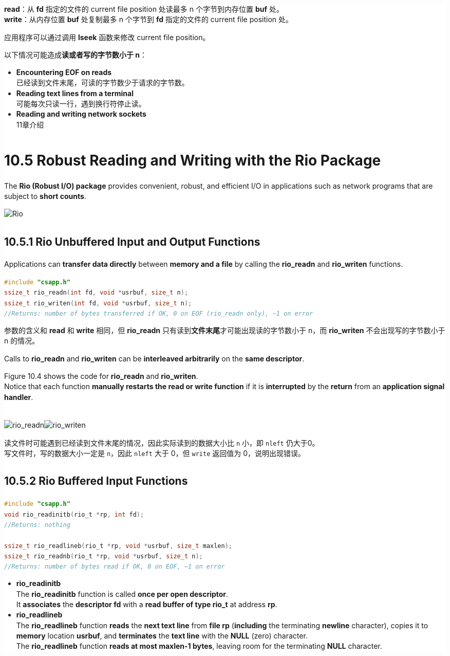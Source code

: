 **read**：从 **fd** 指定的文件的 current file position 处读最多 n 个字节到内存位置 **buf** 处。  
**write**：从内存位置 **buf** 处复制最多 n 个字节到 **fd** 指定的文件的 current file position 处。  
  
应用程序可以通过调用 **lseek** 函数来修改 current file position。  
  
以下情况可能造成**读或者写的字节数小于 n**：  
- **Encountering EOF on reads**  
已经读到文件末尾，可读的字节数少于请求的字节数。  
- **Reading text lines from a terminal**  
可能每次只读一行，遇到换行符停止读。  
- **Reading and writing network sockets**  
11章介绍  
  
# 10.5 Robust Reading and Writing with the Rio Package  
The **Rio (Robust I/O) package** provides convenient, robust, and efficient I/O in applications such as network programs that are subject to **short counts**.  
  
![Rio](https://img-blog.csdnimg.cn/7b9dfd767df7429bbfc6aa67ceb54c87.png)<br/>  
  
##  10.5.1 Rio Unbuffered Input and Output Functions  
Applications can **transfer data directly** between **memory and a file** by calling the **rio_readn** and **rio_writen** functions.  
```c  
#include "csapp.h"  
ssize_t rio_readn(int fd, void *usrbuf, size_t n);  
ssize_t rio_writen(int fd, void *usrbuf, size_t n);  
//Returns: number of bytes transferred if OK, 0 on EOF (rio_readn only), −1 on error  
```  
参数的含义和 **read** 和 **write** 相同，但 **rio_readn** 只有读到**文件末尾**才可能出现读的字节数小于 n，而 **rio_writen** 不会出现写的字节数小于 n 的情况。  
  
Calls to **rio_readn** and **rio_writen** can be **interleaved arbitrarily** on the **same descriptor**.  
  
Figure 10.4 shows the code for **rio_readn** and **rio_writen**.   
Notice that each function **manually restarts the read or write function** if it is **interrupted** by the **return** from an **application signal handler**.   
<br/>  
  
![rio_readn](https://img-blog.csdnimg.cn/cf76e0268d9348a6942bef4448e7d11b.png)![rio_writen](https://img-blog.csdnimg.cn/fed0c52d4dfd44d4a6f7b1a396b00bb3.png)<br/>  
  
读文件时可能遇到已经读到文件末尾的情况，因此实际读到的数据大小比 `n` 小，即 `nleft` 仍大于0。  
写文件时，写的数据大小一定是 `n`，因此 `nleft` 大于 0，但 `write` 返回值为 0，说明出现错误。  
  
## 10.5.2 Rio Buffered Input Functions  
```c  
#include "csapp.h"  
void rio_readinitb(rio_t *rp, int fd);  
//Returns: nothing  
  
ssize_t rio_readlineb(rio_t *rp, void *usrbuf, size_t maxlen);  
ssize_t rio_readnb(rio_t *rp, void *usrbuf, size_t n);  
//Returns: number of bytes read if OK, 0 on EOF, −1 on error  
```  
- **rio_readinitb**  
The **rio_readinitb** function is called **once per open descriptor**.   
It **associates** the **descriptor fd** with a **read buffer of type rio_t** at address **rp**.  
- **rio_readlineb**  
The **rio_readlineb** function **reads** the **next text line** from **file rp** (**including** the terminating **newline** character), copies it to **memory** location **usrbuf**, and **terminates** the **text line** with the **NULL** (zero) character.  
The **rio_readlineb** function **reads at most maxlen-1 bytes**, leaving room for the terminating **NULL** character.   
